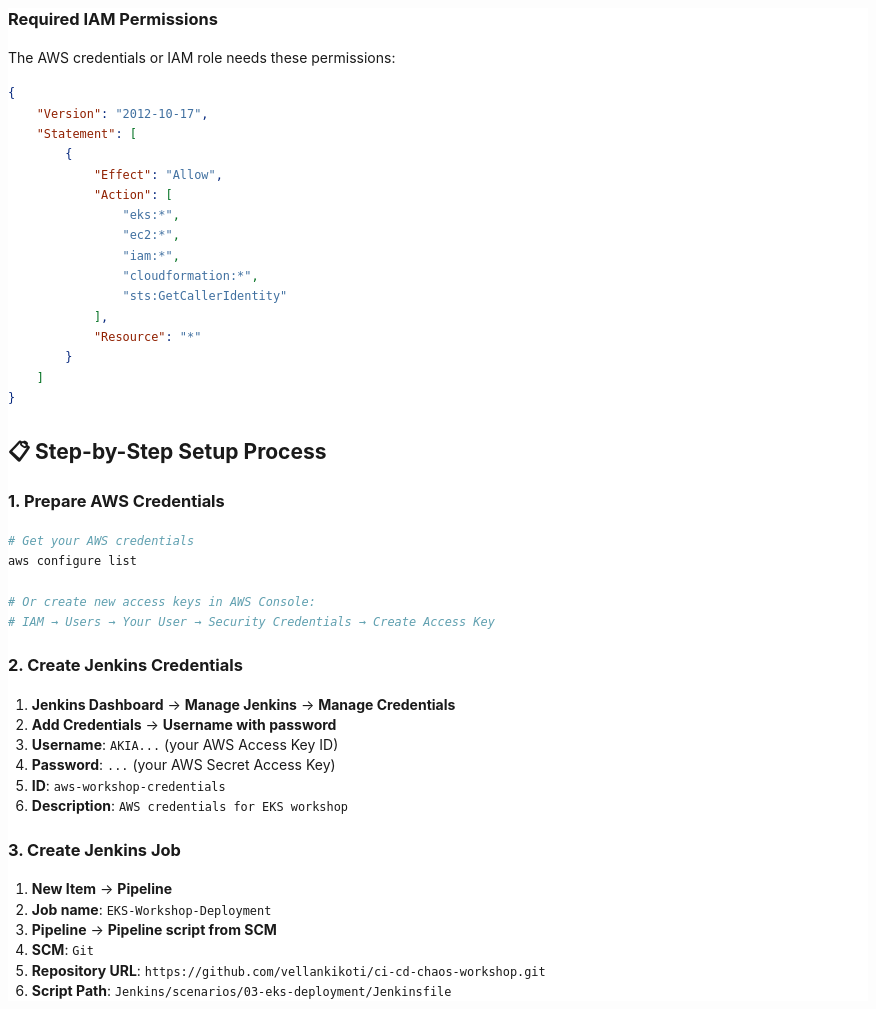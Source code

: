 ### **Required IAM Permissions**

The AWS credentials or IAM role needs these permissions:

```json
{
    "Version": "2012-10-17",
    "Statement": [
        {
            "Effect": "Allow",
            "Action": [
                "eks:*",
                "ec2:*",
                "iam:*",
                "cloudformation:*",
                "sts:GetCallerIdentity"
            ],
            "Resource": "*"
        }
    ]
}
```

## 📋 **Step-by-Step Setup Process**

### **1. Prepare AWS Credentials**

```bash
# Get your AWS credentials
aws configure list

# Or create new access keys in AWS Console:
# IAM → Users → Your User → Security Credentials → Create Access Key
```

### **2. Create Jenkins Credentials**

1. **Jenkins Dashboard** → **Manage Jenkins** → **Manage Credentials**
2. **Add Credentials** → **Username with password**
3. **Username**: `AKIA...` (your AWS Access Key ID)
4. **Password**: `...` (your AWS Secret Access Key)
5. **ID**: `aws-workshop-credentials`
6. **Description**: `AWS credentials for EKS workshop`

### **3. Create Jenkins Job**

1. **New Item** → **Pipeline**
2. **Job name**: `EKS-Workshop-Deployment`
3. **Pipeline** → **Pipeline script from SCM**
4. **SCM**: `Git`
5. **Repository URL**: `https://github.com/vellankikoti/ci-cd-chaos-workshop.git`
6. **Script Path**: `Jenkins/scenarios/03-eks-deployment/Jenkinsfile`
